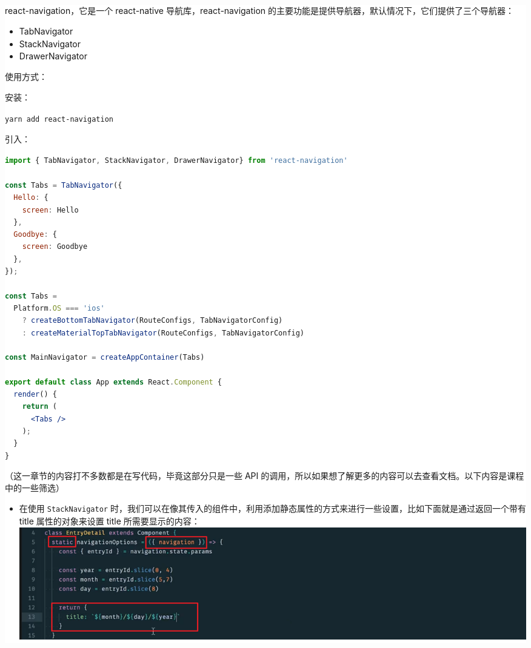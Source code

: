react-navigation，它是一个 react-native 导航库，react-navigation 的主要功能是提供导航器，默认情况下，它们提供了三个导航器：

- TabNavigator
- StackNavigator
- DrawerNavigator

使用方式：

安装：

```shell
yarn add react-navigation
```

引入：

```jsx
import { TabNavigator, StackNavigator, DrawerNavigator} from 'react-navigation'

const Tabs = TabNavigator({
  Hello: {
    screen: Hello
  },
  Goodbye: {
    screen: Goodbye
  },
});

const Tabs =
  Platform.OS === 'ios'
    ? createBottomTabNavigator(RouteConfigs, TabNavigatorConfig)
    : createMaterialTopTabNavigator(RouteConfigs, TabNavigatorConfig)

const MainNavigator = createAppContainer(Tabs)

export default class App extends React.Component {
  render() {
    return (
      <Tabs />
    );
  }
}
```

（这一章节的内容打不多数都是在写代码，毕竟这部分只是一些 API 的调用，所以如果想了解更多的内容可以去查看文档。以下内容是课程中的一些筛选）

- 在使用 `StackNavigator` 时，我们可以在像其传入的组件中，利用添加静态属性的方式来进行一些设置，比如下面就是通过返回一个带有 title 属性的对象来设置 title 所需要显示的内容：
  ![1542787406863](assets/1542787406863.png)
